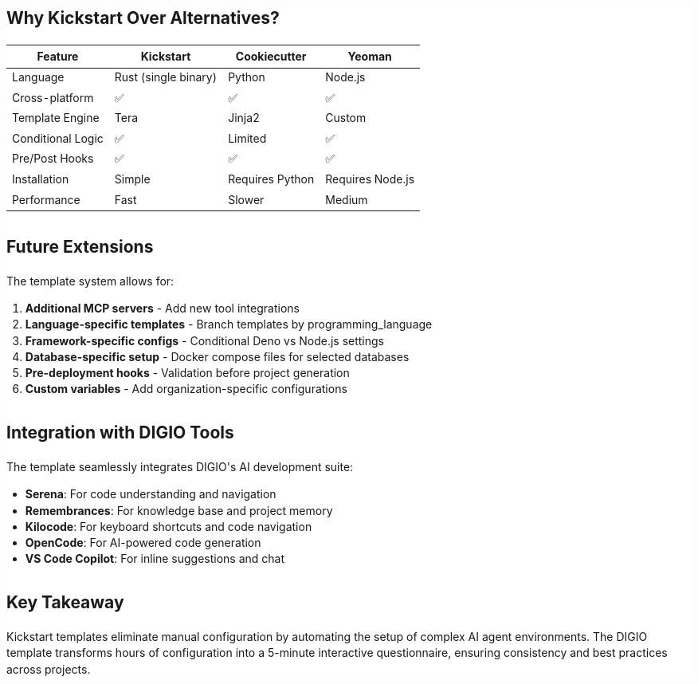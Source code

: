 ## Why Kickstart Over Alternatives?

| Feature | Kickstart | Cookiecutter | Yeoman |
|---------|-----------|-------------|--------|
| Language | Rust (single binary) | Python | Node.js |
| Cross-platform | ✅ | ✅ | ✅ |
| Template Engine | Tera | Jinja2 | Custom |
| Conditional Logic | ✅ | Limited | ✅ |
| Pre/Post Hooks | ✅ | ✅ | ✅ |
| Installation | Simple | Requires Python | Requires Node.js |
| Performance | Fast | Slower | Medium |

## Future Extensions

The template system allows for:
1. **Additional MCP servers** - Add new tool integrations
2. **Language-specific templates** - Branch templates by programming_language
3. **Framework-specific configs** - Conditional Deno vs Node.js settings
4. **Database-specific setup** - Docker compose files for selected databases
5. **Pre-deployment hooks** - Validation before project generation
6. **Custom variables** - Add organization-specific configurations

## Integration with DIGIO Tools

The template seamlessly integrates DIGIO's AI development suite:
- **Serena**: For code understanding and navigation
- **Remembrances**: For knowledge base and project memory
- **Kilocode**: For keyboard shortcuts and code navigation
- **OpenCode**: For AI-powered code generation
- **VS Code Copilot**: For inline suggestions and chat

## Key Takeaway
Kickstart templates eliminate manual configuration by automating the setup of complex AI agent environments. The DIGIO template transforms hours of configuration into a 5-minute interactive questionnaire, ensuring consistency and best practices across projects.
